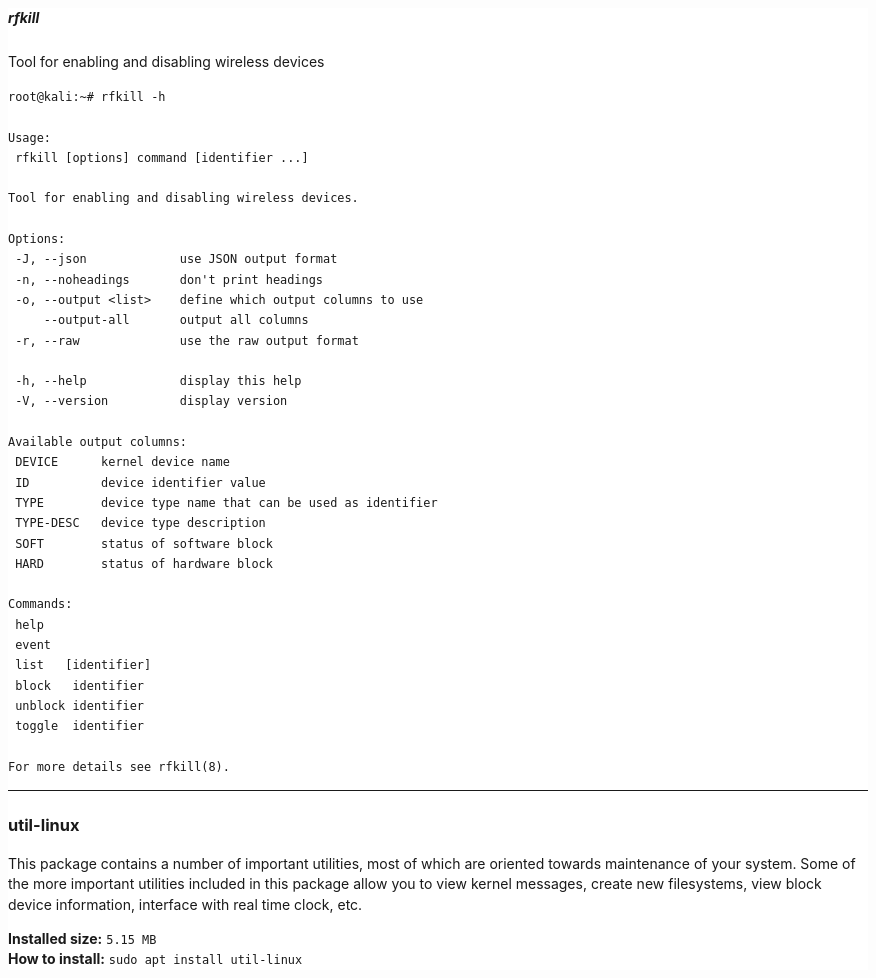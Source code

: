  ##### rfkill
 
 Tool for enabling and disabling wireless devices
 
 ```
 root@kali:~# rfkill -h
 
 Usage:
  rfkill [options] command [identifier ...]
 
 Tool for enabling and disabling wireless devices.
 
 Options:
  -J, --json             use JSON output format
  -n, --noheadings       don't print headings
  -o, --output <list>    define which output columns to use
      --output-all       output all columns
  -r, --raw              use the raw output format
 
  -h, --help             display this help
  -V, --version          display version
 
 Available output columns:
  DEVICE      kernel device name
  ID          device identifier value
  TYPE        device type name that can be used as identifier
  TYPE-DESC   device type description
  SOFT        status of software block
  HARD        status of hardware block
 
 Commands:
  help
  event
  list   [identifier]
  block   identifier
  unblock identifier
  toggle  identifier
 
 For more details see rfkill(8).
 ```
 
 - - -
 
 ### util-linux
 
  This package contains a number of important utilities, most of which
  are oriented towards maintenance of your system. Some of the more
  important utilities included in this package allow you to view kernel
  messages, create new filesystems, view block device information,
  interface with real time clock, etc.
 
 **Installed size:** `5.15 MB`  
 **How to install:** `sudo apt install util-linux`  
 
